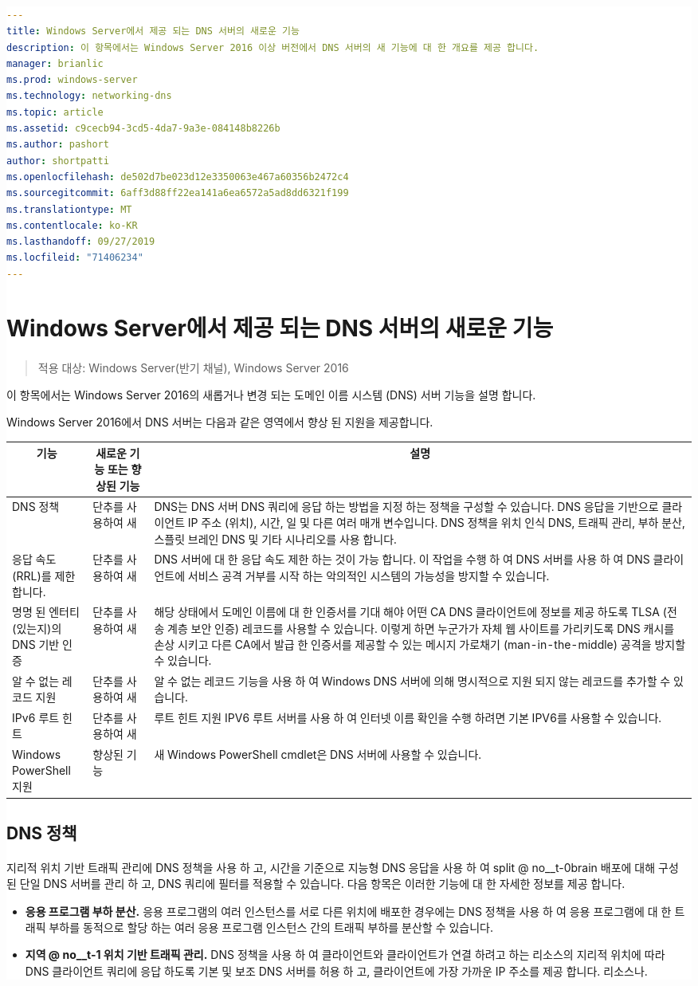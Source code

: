 ```yaml
---
title: Windows Server에서 제공 되는 DNS 서버의 새로운 기능
description: 이 항목에서는 Windows Server 2016 이상 버전에서 DNS 서버의 새 기능에 대 한 개요를 제공 합니다.
manager: brianlic
ms.prod: windows-server
ms.technology: networking-dns
ms.topic: article
ms.assetid: c9cecb94-3cd5-4da7-9a3e-084148b8226b
ms.author: pashort
author: shortpatti
ms.openlocfilehash: de502d7be023d12e3350063e467a60356b2472c4
ms.sourcegitcommit: 6aff3d88ff22ea141a6ea6572a5ad8dd6321f199
ms.translationtype: MT
ms.contentlocale: ko-KR
ms.lasthandoff: 09/27/2019
ms.locfileid: "71406234"
---
```

# <a name="whats-new-in-dns-server-in-windows-server"></a>Windows Server에서 제공 되는 DNS 서버의 새로운 기능

>적용 대상: Windows Server(반기 채널), Windows Server 2016

이 항목에서는 Windows Server 2016의 새롭거나 변경 되는 도메인 이름 시스템 (DNS) 서버 기능을 설명 합니다.  
  
Windows Server 2016에서 DNS 서버는 다음과 같은 영역에서 향상 된 지원을 제공합니다.  
  
|기능|새로운 기능 또는 향상된 기능|설명|  
|-----------------|-------------------|---------------|  
|DNS 정책|단추를 사용하여 새|DNS는 DNS 서버 DNS 쿼리에 응답 하는 방법을 지정 하는 정책을 구성할 수 있습니다. DNS 응답을 기반으로 클라이언트 IP 주소 (위치), 시간, 일 및 다른 여러 매개 변수입니다. DNS 정책을 위치 인식 DNS, 트래픽 관리, 부하 분산, 스플릿 브레인 DNS 및 기타 시나리오를 사용 합니다.|  
|응답 속도 (RRL)를 제한 합니다.|단추를 사용하여 새|DNS 서버에 대 한 응답 속도 제한 하는 것이 가능 합니다. 이 작업을 수행 하 여 DNS 서버를 사용 하 여 DNS 클라이언트에 서비스 공격 거부를 시작 하는 악의적인 시스템의 가능성을 방지할 수 있습니다.|  
|명명 된 엔터티 (있는지)의 DNS 기반 인증|단추를 사용하여 새|해당 상태에서 도메인 이름에 대 한 인증서를 기대 해야 어떤 CA DNS 클라이언트에 정보를 제공 하도록 TLSA (전송 계층 보안 인증) 레코드를 사용할 수 있습니다. 이렇게 하면 누군가가 자체 웹 사이트를 가리키도록 DNS 캐시를 손상 시키고 다른 CA에서 발급 한 인증서를 제공할 수 있는 메시지 가로채기 (man-in-the-middle) 공격을 방지할 수 있습니다.|  
|알 수 없는 레코드 지원|단추를 사용하여 새|알 수 없는 레코드 기능을 사용 하 여 Windows DNS 서버에 의해 명시적으로 지원 되지 않는 레코드를 추가할 수 있습니다.|  
|IPv6 루트 힌트|단추를 사용하여 새|루트 힌트 지원 IPV6 루트 서버를 사용 하 여 인터넷 이름 확인을 수행 하려면 기본 IPV6를 사용할 수 있습니다.|  
|Windows PowerShell 지원|향상된 기능|새 Windows PowerShell cmdlet은 DNS 서버에 사용할 수 있습니다.|  
  
## <a name="dns-policies"></a>DNS 정책

지리적 위치 기반 트래픽 관리에 DNS 정책을 사용 하 고, 시간을 기준으로 지능형 DNS 응답을 사용 하 여 split @ no__t-0brain 배포에 대해 구성 된 단일 DNS 서버를 관리 하 고, DNS 쿼리에 필터를 적용할 수 있습니다. 다음 항목은 이러한 기능에 대 한 자세한 정보를 제공 합니다.

-   **응용 프로그램 부하 분산.** 응용 프로그램의 여러 인스턴스를 서로 다른 위치에 배포한 경우에는 DNS 정책을 사용 하 여 응용 프로그램에 대 한 트래픽 부하를 동적으로 할당 하는 여러 응용 프로그램 인스턴스 간의 트래픽 부하를 분산할 수 있습니다.

-   **지역 @ no__t-1 위치 기반 트래픽 관리.** DNS 정책을 사용 하 여 클라이언트와 클라이언트가 연결 하려고 하는 리소스의 지리적 위치에 따라 DNS 클라이언트 쿼리에 응답 하도록 기본 및 보조 DNS 서버를 허용 하 고, 클라이언트에 가장 가까운 IP 주소를 제공 합니다. 리소스나. 
